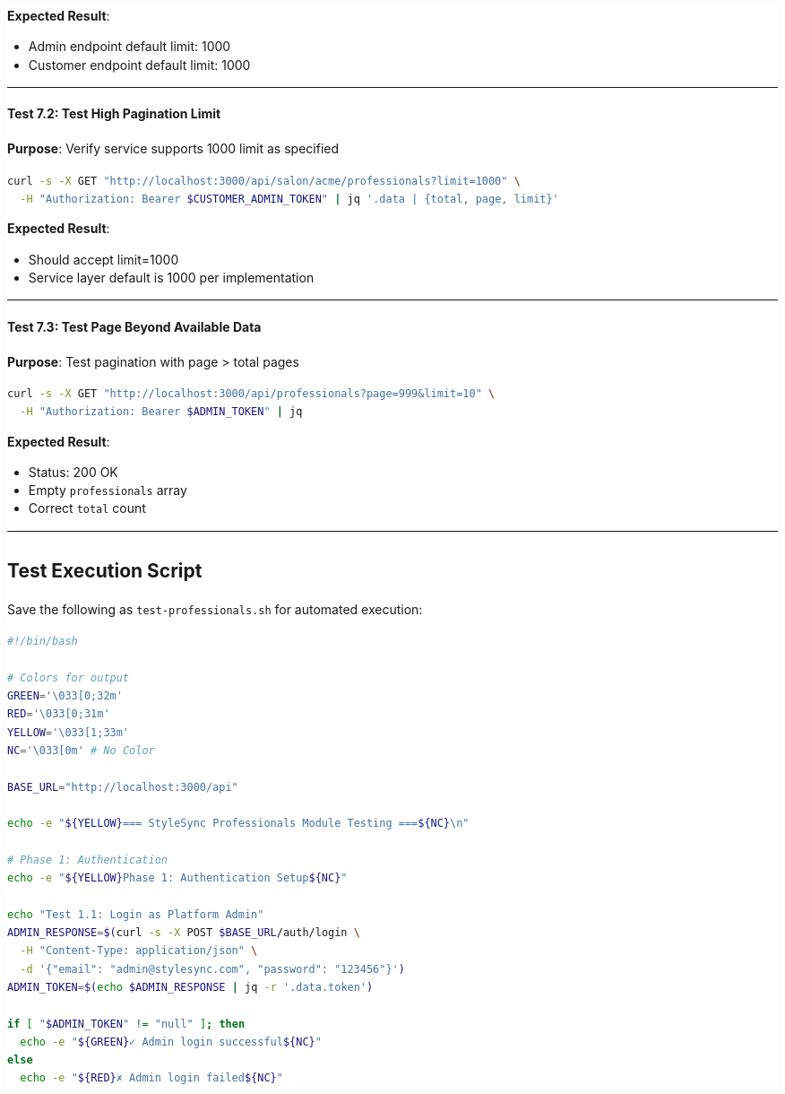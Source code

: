 **Expected Result**:

- Admin endpoint default limit: 1000
- Customer endpoint default limit: 1000

---

#### Test 7.2: Test High Pagination Limit

**Purpose**: Verify service supports 1000 limit as specified

```bash
curl -s -X GET "http://localhost:3000/api/salon/acme/professionals?limit=1000" \
  -H "Authorization: Bearer $CUSTOMER_ADMIN_TOKEN" | jq '.data | {total, page, limit}'
```

**Expected Result**:

- Should accept limit=1000
- Service layer default is 1000 per implementation

---

#### Test 7.3: Test Page Beyond Available Data

**Purpose**: Test pagination with page > total pages

```bash
curl -s -X GET "http://localhost:3000/api/professionals?page=999&limit=10" \
  -H "Authorization: Bearer $ADMIN_TOKEN" | jq
```

**Expected Result**:

- Status: 200 OK
- Empty `professionals` array
- Correct `total` count

---

## Test Execution Script

Save the following as `test-professionals.sh` for automated execution:

```bash
#!/bin/bash

# Colors for output
GREEN='\033[0;32m'
RED='\033[0;31m'
YELLOW='\033[1;33m'
NC='\033[0m' # No Color

BASE_URL="http://localhost:3000/api"

echo -e "${YELLOW}=== StyleSync Professionals Module Testing ===${NC}\n"

# Phase 1: Authentication
echo -e "${YELLOW}Phase 1: Authentication Setup${NC}"

echo "Test 1.1: Login as Platform Admin"
ADMIN_RESPONSE=$(curl -s -X POST $BASE_URL/auth/login \
  -H "Content-Type: application/json" \
  -d '{"email": "admin@stylesync.com", "password": "123456"}')
ADMIN_TOKEN=$(echo $ADMIN_RESPONSE | jq -r '.data.token')

if [ "$ADMIN_TOKEN" != "null" ]; then
  echo -e "${GREEN}✓ Admin login successful${NC}"
else
  echo -e "${RED}✗ Admin login failed${NC}"
```